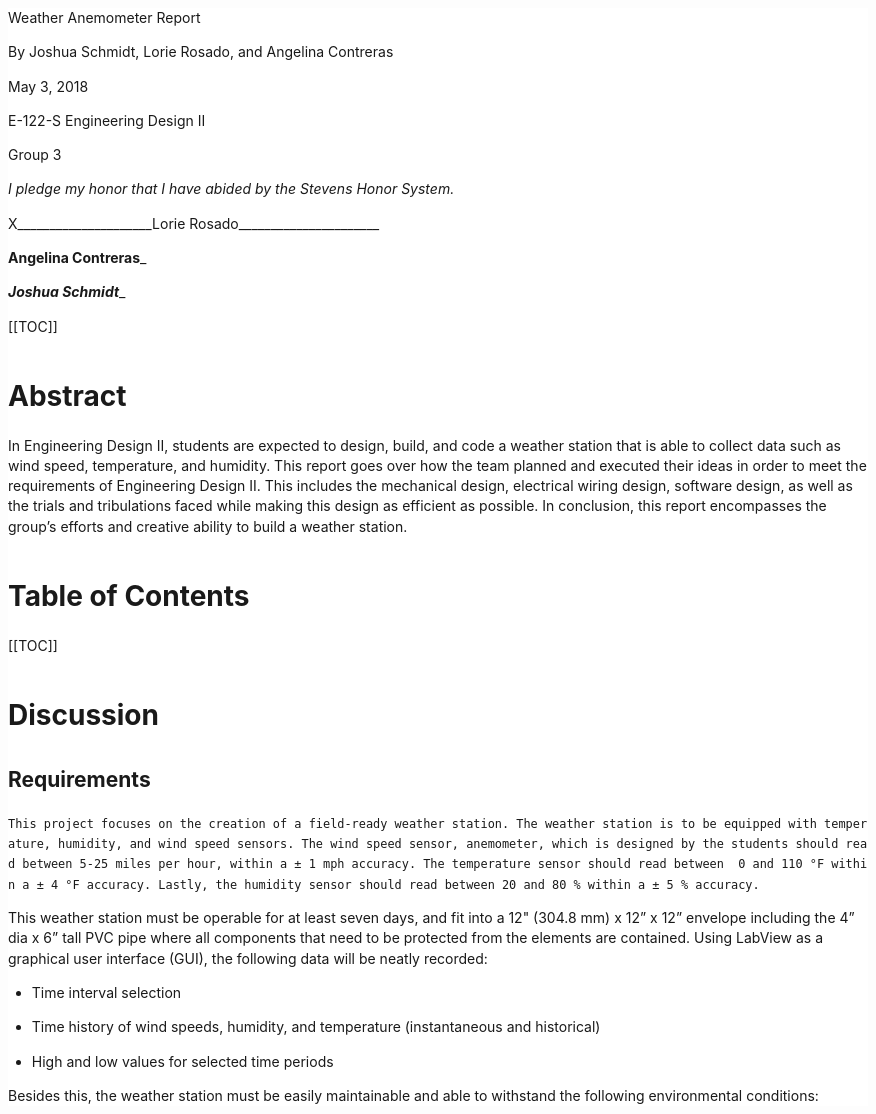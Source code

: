 Weather Anemometer Report

By Joshua Schmidt, Lorie Rosado, and Angelina Contreras

May 3, 2018

E-122-S Engineering Design II

Group 3

*I pledge my honor that I have abided by the Stevens Honor System.*

X_____________________Lorie Rosado______________________

______________________Angelina Contreras_______________________

_____________________Joshua Schmidt______________________

[[TOC]]

# Abstract

In Engineering Design II, students are expected to design, build, and code a weather station that is able to collect data such as wind speed, temperature, and humidity. This report goes over how the team planned and executed their ideas in order to meet the requirements of Engineering Design II. This includes the mechanical design, electrical wiring design, software design, as well as the trials and tribulations faced while making this design as efficient as possible. In conclusion, this report encompasses the group’s efforts and creative ability to build a weather station. 

# Table of Contents

[[TOC]]

# Discussion

## Requirements

	This project focuses on the creation of a field-ready weather station. The weather station is to be equipped with temperature, humidity, and wind speed sensors. The wind speed sensor, anemometer, which is designed by the students should read between 5-25 miles per hour, within a ± 1 mph accuracy. The temperature sensor should read between  0 and 110 °F within a ± 4 °F accuracy. Lastly, the humidity sensor should read between 20 and 80 % within a ± 5 % accuracy.

This weather station must be operable for at least seven days, and fit into a 12" (304.8 mm) x 12” x 12” envelope including the 4” dia x 6” tall PVC pipe where all components that need to be protected from the elements are contained. Using LabView as a graphical user interface (GUI), the following data will be neatly recorded:

* Time interval selection

* Time history of wind speeds, humidity, and temperature (instantaneous and historical)

* High and low values for selected time periods

Besides this, the weather station must be easily maintainable and able to withstand the following environmental conditions:
